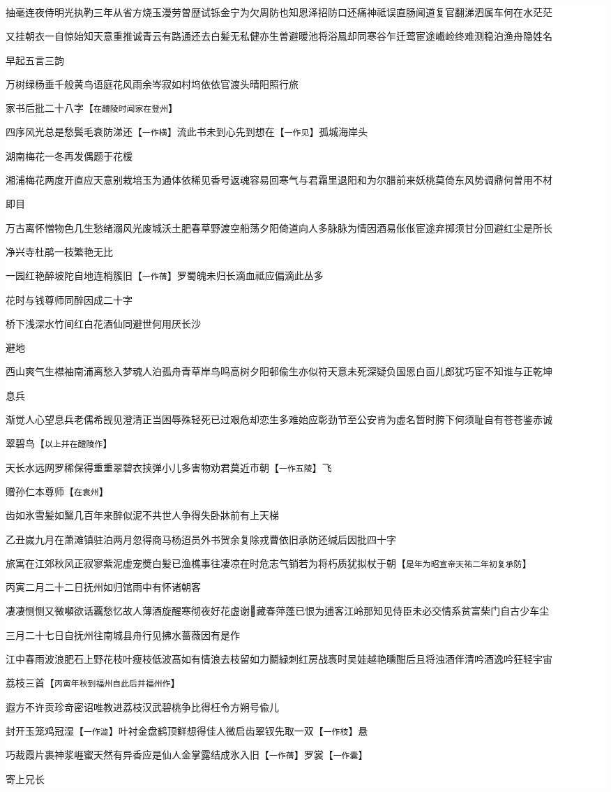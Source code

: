 抽毫连夜侍明光执靮三年从省方烧玉漫劳曽歴试铄金宁为欠周防也知恩泽招防口还痛神祗误直肠闻道复官翻涕泗属车何在水茫茫  

又挂朝衣一自惊始知天意重推诚青云有路通还去白髪无私健亦生曽避暖池将浴鳯却同寒谷乍迁莺宦途巇崄终难测稳泊渔舟隐姓名  

早起五言三韵  

万树绿杨垂千般黄鸟语庭花风雨余岑寂如村坞依依官渡头晴阳照行旅  

家书后批二十八字【`在醴陵时闻家在登州`】  

四序风光总是愁鬓毛衰防涕还【`一作横`】流此书未到心先到想在【`一作见`】孤城海岸头  

湖南梅花一冬再发偶题于花楥  

湘浦梅花两度开直应天意别栽培玉为通体依稀见香号返魂容易回寒气与君霜里退阳和为尔腊前来妖桃莫倚东风势调鼎何曽用不材  

即目  

万古离怀憎物色几生愁绪溺风光废城沃土肥春草野渡空船荡夕阳倚道向人多脉脉为情因酒易伥伥宦途弃掷须甘分回避红尘是所长  

净兴寺杜鹃一枝繁艳无比  

一园红艳醉坡陀自地连梢簇旧【`一作蒨`】罗蜀魄未归长滴血祗应偏滴此丛多  

花时与钱尊师同醉因成二十字  

桥下浅深水竹间红白花酒仙同避世何用厌长沙  

避地  

西山爽气生襟袖南浦离愁入梦魂人泊孤舟青草岸鸟鸣高树夕阳邨偸生亦似符天意未死深疑负国恩白靣儿郎犹巧宦不知谁与正乾坤  

息兵  

渐觉人心望息兵老儒希觊见澄清正当困辱殊轻死已过艰危却恋生多难始应彰劲节至公安肯为虚名暂时胯下何须耻自有苍苍鉴赤诚  

翠碧鸟【`以上并在醴陵作`】  

天长水远网罗稀保得重重翠碧衣挟弹小儿多害物劝君莫近市朝【`一作五陵`】飞  

赠孙仁本尊师【`在袁州`】  

齿如氷雪髪如黳几百年来醉似泥不共世人争得失卧牀前有上天梯  

乙丑嵗九月在萧滩镇驻泊两月忽得商马杨迢员外书贺余复除戎曹依旧承防还缄后因批四十字  

旅寓在江郊秋风正寂寥紫泥虚宠奬白髪已渔樵事往凄凉在时危志气销若为将朽质犹拟杖于朝【`是年为昭宣帝天祐二年初复承防`】  

丙寅二月二十二日抚州如归馆雨中有怀诸朝客  

凄凄恻恻又微嚬欲话覊愁忆故人薄酒旋醒寒彻夜好花虚谢藏春萍蓬已恨为逋客江岭那知见侍臣未必交情系贫富柴门自古少车尘  

三月二十七日自抚州往南城县舟行见拂水蔷薇因有是作  

江中春雨波浪肥石上野花枝叶瘦枝低波髙如有情浪去枝留如力鬬緑刺红房战褭时吴娃越艳曛酣后且将浊酒伴清吟酒逸吟狂轻宇宙  

荔枝三首【`丙寅年秋到福州自此后并福州作`】  

遐方不许贡珍竒密诏唯教进荔枝汉武碧桃争比得枉令方朔号偸儿  

封开玉笼鸡冠湿【`一作澁`】叶衬金盘鹤顶鲜想得佳人微启齿翠钗先取一双【`一作枝`】悬  

巧裁霞片裹神浆崕蜜天然有异香应是仙人金掌露结成氷入旧【`一作蒨`】罗裳【`一作囊`】  

寄上兄长  
